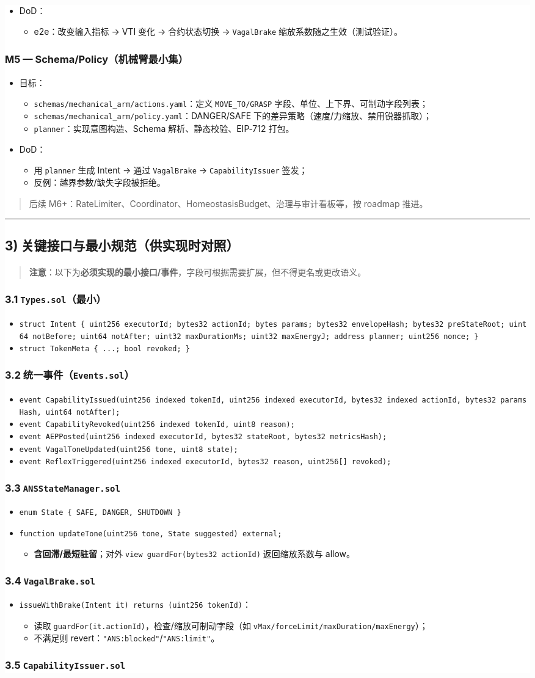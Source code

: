 * DoD：

  * e2e：改变输入指标 → VTI 变化 → 合约状态切换 → `VagalBrake` 缩放系数随之生效（测试验证）。

### M5 — Schema/Policy（机械臂最小集）

* 目标：

  * `schemas/mechanical_arm/actions.yaml`：定义 `MOVE_TO/GRASP` 字段、单位、上下界、可制动字段列表；
  * `schemas/mechanical_arm/policy.yaml`：DANGER/SAFE 下的差异策略（速度/力缩放、禁用锐器抓取）；
  * `planner`：实现意图构造、Schema 解析、静态校验、EIP‑712 打包。

* DoD：

  * 用 `planner` 生成 Intent → 通过 `VagalBrake` → `CapabilityIssuer` 签发；
  * 反例：越界参数/缺失字段被拒绝。

> 后续 M6+：RateLimiter、Coordinator、HomeostasisBudget、治理与审计看板等，按 roadmap 推进。

---

## 3) 关键接口与最小规范（供实现时对照）

> **注意**：以下为**必须实现的最小接口/事件**，字段可根据需要扩展，但不得更名或更改语义。

### 3.1 `Types.sol`（最小）

* `struct Intent { uint256 executorId; bytes32 actionId; bytes params; bytes32 envelopeHash; bytes32 preStateRoot; uint64 notBefore; uint64 notAfter; uint32 maxDurationMs; uint32 maxEnergyJ; address planner; uint256 nonce; }`
* `struct TokenMeta { ...; bool revoked; }`

### 3.2 统一事件（`Events.sol`）

* `event CapabilityIssued(uint256 indexed tokenId, uint256 indexed executorId, bytes32 indexed actionId, bytes32 paramsHash, uint64 notAfter);`
* `event CapabilityRevoked(uint256 indexed tokenId, uint8 reason);`
* `event AEPPosted(uint256 indexed executorId, bytes32 stateRoot, bytes32 metricsHash);`
* `event VagalToneUpdated(uint256 tone, uint8 state);`
* `event ReflexTriggered(uint256 indexed executorId, bytes32 reason, uint256[] revoked);`

### 3.3 `ANSStateManager.sol`

* `enum State { SAFE, DANGER, SHUTDOWN }`
* `function updateTone(uint256 tone, State suggested) external;`

  * **含回滞/最短驻留**；对外 `view guardFor(bytes32 actionId)` 返回缩放系数与 allow。

### 3.4 `VagalBrake.sol`

* `issueWithBrake(Intent it) returns (uint256 tokenId)`：

  * 读取 `guardFor(it.actionId)`，检查/缩放可制动字段（如 `vMax/forceLimit/maxDuration/maxEnergy`）；
  * 不满足则 revert：`"ANS:blocked"`/`"ANS:limit"`。

### 3.5 `CapabilityIssuer.sol`
